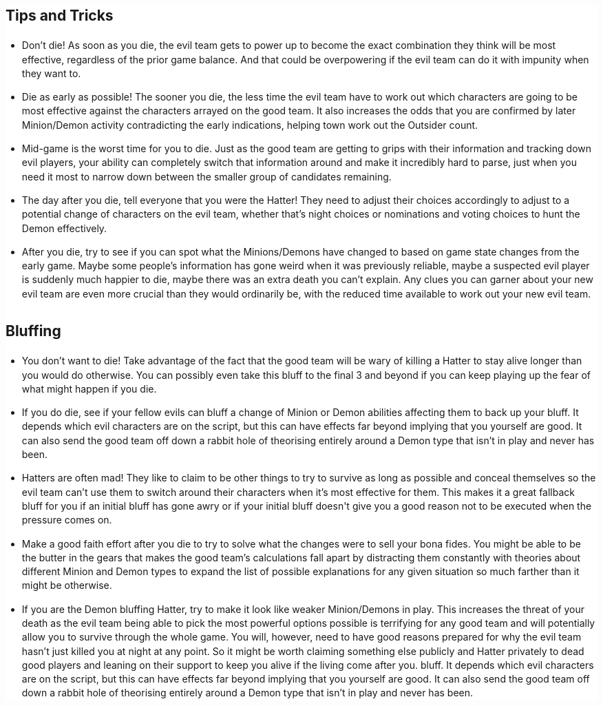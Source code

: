 ## Tips and Tricks
- Don’t die! As soon as you die, the evil team gets to power up to become the exact combination they think will be most effective, regardless of the prior game balance. And that could be overpowering if the evil team can do it with impunity when they want to.

- Die as early as possible! The sooner you die, the less time the evil team have to work out which characters are going to be most effective against the characters arrayed on the good team. It also increases the odds that you are confirmed by later Minion/Demon activity contradicting the early indications, helping town work out the Outsider count.

- Mid-game is the worst time for you to die. Just as the good team are getting to grips with their information and tracking down evil players, your ability can completely switch that information around and make it incredibly hard to parse, just when you need it most to narrow down between the smaller group of candidates remaining.

- The day after you die, tell everyone that you were the Hatter! They need to adjust their choices accordingly to adjust to a potential change of characters on the evil team, whether that’s night choices or nominations and voting choices to hunt the Demon effectively.

- After you die, try to see if you can spot what the Minions/Demons have changed to based on game state changes from the early game. Maybe some people’s information has gone weird when it was previously reliable, maybe a suspected evil player is suddenly much happier to die, maybe there was an extra death you can’t explain. Any clues you can garner about your new evil team are even more crucial than they would ordinarily be, with the reduced time available to work out your new evil team.

## Bluffing
- You don’t want to die! Take advantage of the fact that the good team will be wary of killing a Hatter to stay alive longer than you would do otherwise. You can possibly even take this bluff to the final 3 and beyond if you can keep playing up the fear of what might happen if you die.

- If you do die, see if your fellow evils can bluff a change of Minion or Demon abilities affecting them to back up your bluff. It depends which evil characters are on the script, but this can have effects far beyond implying that you yourself are good. It can also send the good team off down a rabbit hole of theorising entirely around a Demon type that isn’t in play and never has been.

- Hatters are often mad! They like to claim to be other things to try to survive as long as possible and conceal themselves so the evil team can’t use them to switch around their characters when it’s most effective for them. This makes it a great fallback bluff for you if an initial bluff has gone awry or if your initial bluff doesn't give you a good reason not to be executed when the pressure comes on.

- Make a good faith effort after you die to try to solve what the changes were to sell your bona fides. You might be able to be the butter in the gears that makes the good team’s calculations fall apart by distracting them constantly with theories about different Minion and Demon types to expand the list of possible explanations for any given situation so much farther than it might be otherwise.

- If you are the Demon bluffing Hatter, try to make it look like weaker Minion/Demons in play. This increases the threat of your death as the evil team being able to pick the most powerful options possible is terrifying for any good team and will potentially allow you to survive through the whole game. You will, however, need to have good reasons prepared for why the evil team hasn’t just killed you at night at any point. So it might be worth claiming something else publicly and Hatter privately to dead good players and leaning on their support to keep you alive if the living come after you. bluff. It depends which evil characters are on the script, but this can have effects far beyond implying that you yourself are good. It can also send the good team off down a rabbit hole of theorising entirely around a Demon type that isn’t in play and never has been.
